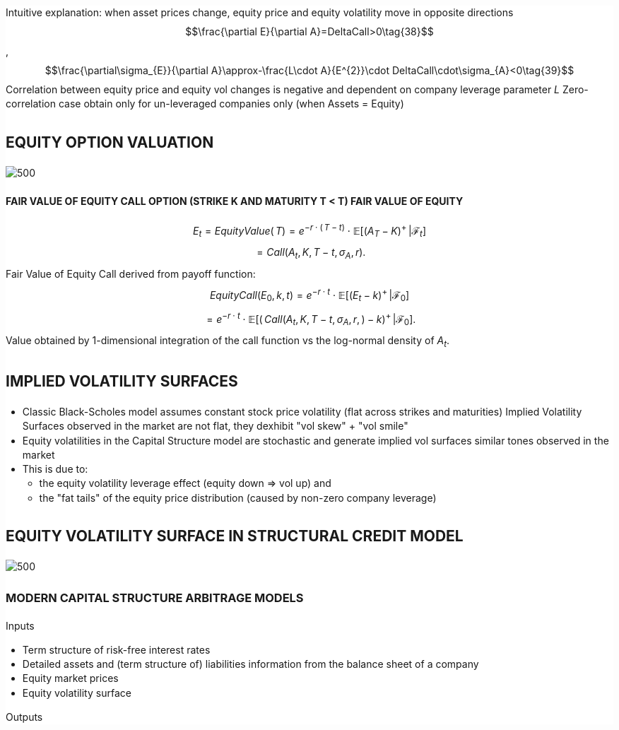 Intuitive explanation: when asset prices change,  equity price and equity volatility move in opposite directions $$\frac{\partial E}{\partial A}=DeltaCall>0\tag{38}$$,
$$\frac{\partial\sigma_{E}}{\partial A}\approx-\frac{L\cdot A}{E^{2}}\cdot DeltaCall\cdot\sigma_{A}<0\tag{39}$$
Correlation between equity price and equity vol changes is negative and dependent on company leverage parameter $L$
Zero-correlation case obtain only for un-leveraged companies only (when Assets = Equity)

## EQUITY OPTION VALUATION

![500](Credit%20Markets%20Session%205-20240508035907209.png)

#### FAIR VALUE OF EQUITY CALL OPTION (STRIKE K AND MATURITY T < T) FAIR VALUE OF EQUITY

$$E_{t}=EquityValue(\,      T)=e^{-r\cdot(\,      T-t)}\cdot\mathbb{E}\left[\left(A_{T}-K\right)^{+}\,      |\mathcal{F}_{t}\right]\tag{40}$$ $$=Call\left(A_{t},      K,      \,      T-t,      \sigma_{A},      r\right).$$
Fair Value of Equity Call derived from payoff function:
$$EquityCall\left(E_{0},      k,      t\right)=e^{-r\cdot t}\cdot\mathbb{E}\left[\left(E_{t}-k\right)^{+}\,      |\mathcal{F}_{0}\right]\tag{41}$$
$$=e^{-r\cdot t}\cdot\mathbb{E}\left[\left(\,      Call\left(A_{t},      K,      \,      T-t,      \sigma_{A},      r,      \,      \right)-k\right)^{+}\,      |\mathcal{F}_{0}\right].$$
Value obtained by 1-dimensional integration of the call function vs the log-normal density of $A_{t}$.

## IMPLIED VOLATILITY SURFACES
- Classic Black-Scholes model assumes constant stock price volatility (flat across strikes and maturities) Implied Volatility Surfaces observed in the market are not flat,  they dexhibit "vol skew" + "vol smile"
- Equity volatilities in the Capital Structure model are stochastic and generate implied vol surfaces similar tones observed in the market
- This is due to:
	- the equity volatility leverage effect (equity down ⇒ vol up) and
	- the "fat tails" of the equity price distribution (caused by non-zero company leverage)
## EQUITY VOLATILITY SURFACE IN STRUCTURAL CREDIT MODEL

![500](Credit%20Markets%20Session%205-20240508040030505.png)

### MODERN CAPITAL STRUCTURE ARBITRAGE MODELS

Inputs

- Term structure of risk-free interest rates
- Detailed assets and (term structure of) liabilities information from the balance sheet of a company
- Equity market prices
- Equity volatility surface

Outputs
